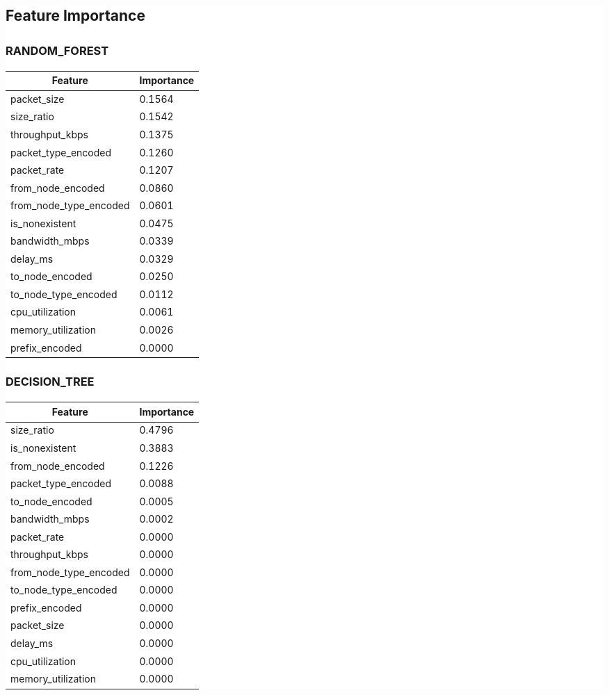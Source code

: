 ## Feature Importance

### RANDOM_FOREST

| Feature | Importance |
|---------|------------|
| packet_size | 0.1564 |
| size_ratio | 0.1542 |
| throughput_kbps | 0.1375 |
| packet_type_encoded | 0.1260 |
| packet_rate | 0.1207 |
| from_node_encoded | 0.0860 |
| from_node_type_encoded | 0.0601 |
| is_nonexistent | 0.0475 |
| bandwidth_mbps | 0.0339 |
| delay_ms | 0.0329 |
| to_node_encoded | 0.0250 |
| to_node_type_encoded | 0.0112 |
| cpu_utilization | 0.0061 |
| memory_utilization | 0.0026 |
| prefix_encoded | 0.0000 |

### DECISION_TREE

| Feature | Importance |
|---------|------------|
| size_ratio | 0.4796 |
| is_nonexistent | 0.3883 |
| from_node_encoded | 0.1226 |
| packet_type_encoded | 0.0088 |
| to_node_encoded | 0.0005 |
| bandwidth_mbps | 0.0002 |
| packet_rate | 0.0000 |
| throughput_kbps | 0.0000 |
| from_node_type_encoded | 0.0000 |
| to_node_type_encoded | 0.0000 |
| prefix_encoded | 0.0000 |
| packet_size | 0.0000 |
| delay_ms | 0.0000 |
| cpu_utilization | 0.0000 |
| memory_utilization | 0.0000 |
